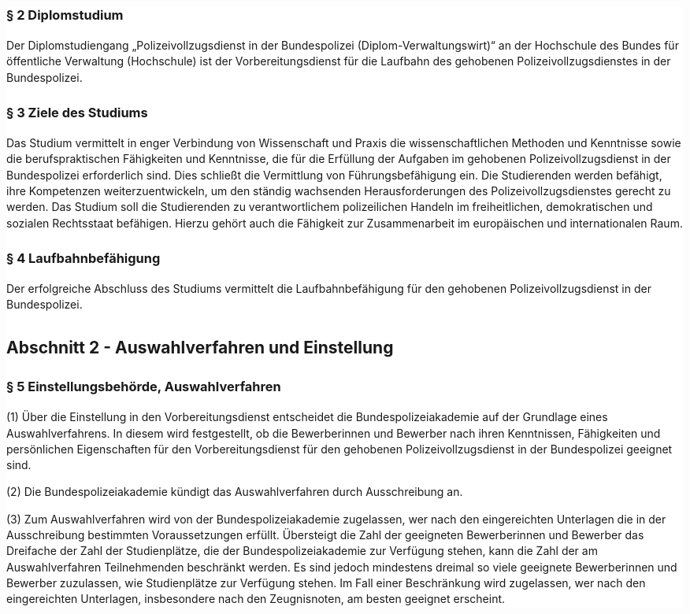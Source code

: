 
### § 2 Diplomstudium

Der Diplomstudiengang „Polizeivollzugsdienst in der Bundespolizei
(Diplom-Verwaltungswirt)“ an der Hochschule des Bundes für öffentliche
Verwaltung (Hochschule) ist der Vorbereitungsdienst für die Laufbahn
des gehobenen Polizeivollzugsdienstes in der Bundespolizei.


### § 3 Ziele des Studiums

Das Studium vermittelt in enger Verbindung von Wissenschaft und Praxis
die wissenschaftlichen Methoden und Kenntnisse sowie die
berufspraktischen Fähigkeiten und Kenntnisse, die für die Erfüllung
der Aufgaben im gehobenen Polizeivollzugsdienst in der Bundespolizei
erforderlich sind. Dies schließt die Vermittlung von
Führungsbefähigung ein. Die Studierenden werden befähigt, ihre
Kompetenzen weiterzuentwickeln, um den ständig wachsenden
Herausforderungen des Polizeivollzugsdienstes gerecht zu werden. Das
Studium soll die Studierenden zu verantwortlichem polizeilichen
Handeln im freiheitlichen, demokratischen und sozialen Rechtsstaat
befähigen. Hierzu gehört auch die Fähigkeit zur Zusammenarbeit im
europäischen und internationalen Raum.


### § 4 Laufbahnbefähigung

Der erfolgreiche Abschluss des Studiums vermittelt die
Laufbahnbefähigung für den gehobenen Polizeivollzugsdienst in der
Bundespolizei.


## Abschnitt 2 - Auswahlverfahren und Einstellung


### § 5 Einstellungsbehörde, Auswahlverfahren

(1) Über die Einstellung in den Vorbereitungsdienst entscheidet die
Bundespolizeiakademie auf der Grundlage eines Auswahlverfahrens. In
diesem wird festgestellt, ob die Bewerberinnen und Bewerber nach ihren
Kenntnissen, Fähigkeiten und persönlichen Eigenschaften für den
Vorbereitungsdienst für den gehobenen Polizeivollzugsdienst in der
Bundespolizei geeignet sind.

(2) Die Bundespolizeiakademie kündigt das Auswahlverfahren durch
Ausschreibung an.

(3) Zum Auswahlverfahren wird von der Bundespolizeiakademie
zugelassen, wer nach den eingereichten Unterlagen die in der
Ausschreibung bestimmten Voraussetzungen erfüllt. Übersteigt die Zahl
der geeigneten Bewerberinnen und Bewerber das Dreifache der Zahl der
Studienplätze, die der Bundespolizeiakademie zur Verfügung stehen,
kann die Zahl der am Auswahlverfahren Teilnehmenden beschränkt werden.
Es sind jedoch mindestens dreimal so viele geeignete Bewerberinnen und
Bewerber zuzulassen, wie Studienplätze zur Verfügung stehen. Im Fall
einer Beschränkung wird zugelassen, wer nach den eingereichten
Unterlagen, insbesondere nach den Zeugnisnoten, am besten geeignet
erscheint.
